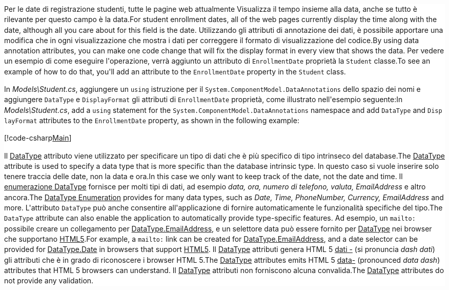 <span data-ttu-id="7e61e-121">Per le date di registrazione studenti, tutte le pagine web attualmente Visualizza il tempo insieme alla data, anche se tutto è rilevante per questo campo è la data.</span><span class="sxs-lookup"><span data-stu-id="7e61e-121">For student enrollment dates, all of the web pages currently display the time along with the date, although all you care about for this field is the date.</span></span> <span data-ttu-id="7e61e-122">Utilizzando gli attributi di annotazione dei dati, è possibile apportare una modifica che in ogni visualizzazione che mostra i dati per correggere il formato di visualizzazione del codice.</span><span class="sxs-lookup"><span data-stu-id="7e61e-122">By using data annotation attributes, you can make one code change that will fix the display format in every view that shows the data.</span></span> <span data-ttu-id="7e61e-123">Per vedere un esempio di come eseguire l'operazione, verrà aggiunto un attributo di `EnrollmentDate` proprietà la `Student` classe.</span><span class="sxs-lookup"><span data-stu-id="7e61e-123">To see an example of how to do that, you'll add an attribute to the `EnrollmentDate` property in the `Student` class.</span></span>

<span data-ttu-id="7e61e-124">In *Models\Student.cs*, aggiungere un `using` istruzione per il `System.ComponentModel.DataAnnotations` dello spazio dei nomi e aggiungere `DataType` e `DisplayFormat` gli attributi di `EnrollmentDate` proprietà, come illustrato nell'esempio seguente:</span><span class="sxs-lookup"><span data-stu-id="7e61e-124">In *Models\Student.cs*, add a `using` statement for the `System.ComponentModel.DataAnnotations` namespace and add `DataType` and `DisplayFormat` attributes to the `EnrollmentDate` property, as shown in the following example:</span></span>

[!code-csharp[Main](creating-a-more-complex-data-model-for-an-asp-net-mvc-application/samples/sample1.cs?highlight=3,13-14)]

<span data-ttu-id="7e61e-125">Il [DataType](https://msdn.microsoft.com/en-us/library/system.componentmodel.dataannotations.datatypeattribute.aspx) attributo viene utilizzato per specificare un tipo di dati che è più specifico di tipo intrinseco del database.</span><span class="sxs-lookup"><span data-stu-id="7e61e-125">The [DataType](https://msdn.microsoft.com/en-us/library/system.componentmodel.dataannotations.datatypeattribute.aspx) attribute is used to specify a data type that is more specific than the database intrinsic type.</span></span> <span data-ttu-id="7e61e-126">In questo caso si vuole inserire solo tenere traccia delle date, non la data e ora.</span><span class="sxs-lookup"><span data-stu-id="7e61e-126">In this case we only want to keep track of the date, not the date and time.</span></span> <span data-ttu-id="7e61e-127">Il [enumerazione DataType](https://msdn.microsoft.com/en-us/library/system.componentmodel.dataannotations.datatype.aspx) fornisce per molti tipi di dati, ad esempio *data, ora, numero di telefono, valuta, EmailAddress* e altro ancora.</span><span class="sxs-lookup"><span data-stu-id="7e61e-127">The [DataType Enumeration](https://msdn.microsoft.com/en-us/library/system.componentmodel.dataannotations.datatype.aspx) provides for many data types, such as *Date, Time, PhoneNumber, Currency, EmailAddress* and more.</span></span> <span data-ttu-id="7e61e-128">L'attributo `DataType` può anche consentire all'applicazione di fornire automaticamente le funzionalità specifiche del tipo.</span><span class="sxs-lookup"><span data-stu-id="7e61e-128">The `DataType` attribute can also enable the application to automatically provide type-specific features.</span></span> <span data-ttu-id="7e61e-129">Ad esempio, un `mailto:` possibile creare un collegamento per [DataType.EmailAddress](https://msdn.microsoft.com/en-us/library/system.componentmodel.dataannotations.datatype.aspx), e un selettore data può essere fornito per [DataType](https://msdn.microsoft.com/en-us/library/system.componentmodel.dataannotations.datatype.aspx) nei browser che supportano [HTML5](http://html5.org/).</span><span class="sxs-lookup"><span data-stu-id="7e61e-129">For example, a `mailto:` link can be created for [DataType.EmailAddress](https://msdn.microsoft.com/en-us/library/system.componentmodel.dataannotations.datatype.aspx), and a date selector can be provided for [DataType.Date](https://msdn.microsoft.com/en-us/library/system.componentmodel.dataannotations.datatype.aspx) in browsers that support [HTML5](http://html5.org/).</span></span> <span data-ttu-id="7e61e-130">Il [DataType](https://msdn.microsoft.com/en-us/library/system.componentmodel.dataannotations.datatypeattribute.aspx) attributi genera HTML 5 [dati -](http://ejohn.org/blog/html-5-data-attributes/) (si pronuncia *dash dati*) gli attributi che è in grado di riconoscere i browser HTML 5.</span><span class="sxs-lookup"><span data-stu-id="7e61e-130">The [DataType](https://msdn.microsoft.com/en-us/library/system.componentmodel.dataannotations.datatypeattribute.aspx) attributes emits HTML 5 [data-](http://ejohn.org/blog/html-5-data-attributes/) (pronounced *data dash*) attributes that HTML 5 browsers can understand.</span></span> <span data-ttu-id="7e61e-131">Il [DataType](https://msdn.microsoft.com/en-us/library/system.componentmodel.dataannotations.datatypeattribute.aspx) attributi non forniscono alcuna convalida.</span><span class="sxs-lookup"><span data-stu-id="7e61e-131">The [DataType](https://msdn.microsoft.com/en-us/library/system.componentmodel.dataannotations.datatypeattribute.aspx) attributes do not provide any validation.</span></span>
